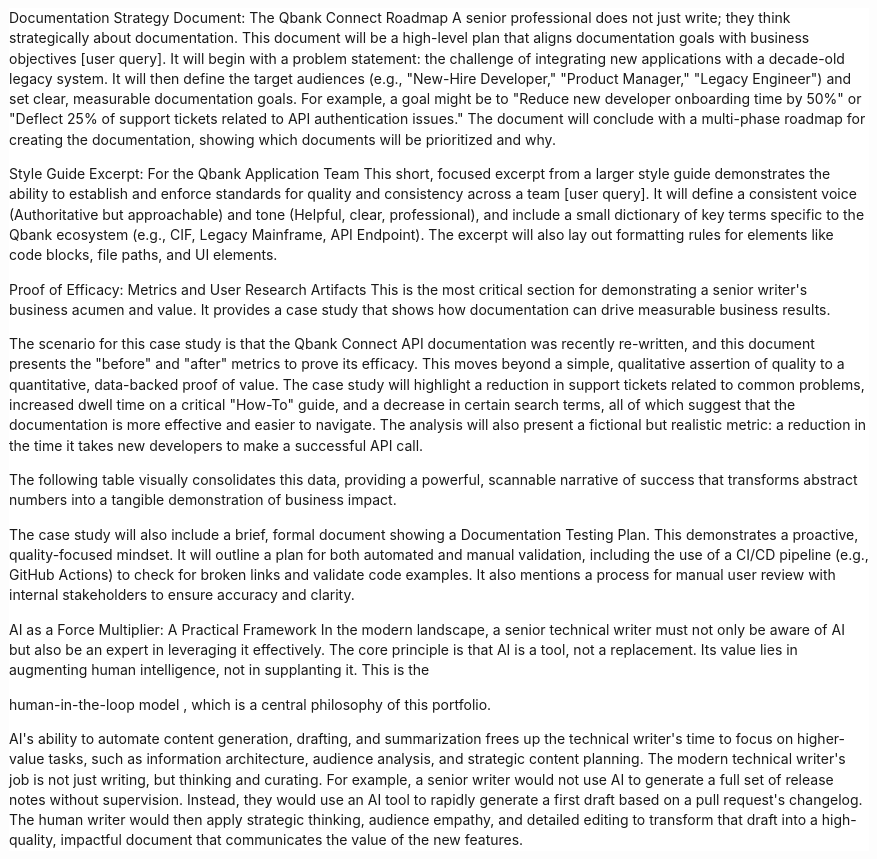 Documentation Strategy Document: The Qbank Connect Roadmap
A senior professional does not just write; they think strategically about documentation. This document will be a high-level plan that aligns documentation goals with business objectives [user query]. It will begin with a problem statement: the challenge of integrating new applications with a decade-old legacy system. It will then define the target audiences (e.g., "New-Hire Developer," "Product Manager," "Legacy Engineer") and set clear, measurable documentation goals. For example, a goal might be to "Reduce new developer onboarding time by 50%" or "Deflect 25% of support tickets related to API authentication issues." The document will conclude with a multi-phase roadmap for creating the documentation, showing which documents will be prioritized and why.

Style Guide Excerpt: For the Qbank Application Team
This short, focused excerpt from a larger style guide demonstrates the ability to establish and enforce standards for quality and consistency across a team [user query]. It will define a consistent voice (Authoritative but approachable) and tone (Helpful, clear, professional), and include a small dictionary of key terms specific to the Qbank ecosystem (e.g., CIF, Legacy Mainframe, API Endpoint). The excerpt will also lay out formatting rules for elements like code blocks, file paths, and UI elements.

Proof of Efficacy: Metrics and User Research Artifacts
This is the most critical section for demonstrating a senior writer's business acumen and value. It provides a case study that shows how documentation can drive measurable business results.

The scenario for this case study is that the Qbank Connect API documentation was recently re-written, and this document presents the "before" and "after" metrics to prove its efficacy. This moves beyond a simple, qualitative assertion of quality to a quantitative, data-backed proof of value. The case study will highlight a reduction in support tickets related to common problems, increased dwell time on a critical "How-To" guide, and a decrease in certain search terms, all of which suggest that the documentation is more effective and easier to navigate. The analysis will also present a fictional but realistic metric: a reduction in the time it takes new developers to make a successful API call.

The following table visually consolidates this data, providing a powerful, scannable narrative of success that transforms abstract numbers into a tangible demonstration of business impact.

The case study will also include a brief, formal document showing a Documentation Testing Plan. This demonstrates a proactive, quality-focused mindset. It will outline a plan for both automated and manual validation, including the use of a CI/CD pipeline (e.g., GitHub Actions) to check for broken links and validate code examples. It also mentions a process for manual user review with internal stakeholders to ensure accuracy and clarity.

AI as a Force Multiplier: A Practical Framework
In the modern landscape, a senior technical writer must not only be aware of AI but also be an expert in leveraging it effectively. The core principle is that AI is a tool, not a replacement. Its value lies in augmenting human intelligence, not in supplanting it. This is the 

human-in-the-loop model , which is a central philosophy of this portfolio.

AI's ability to automate content generation, drafting, and summarization frees up the technical writer's time to focus on higher-value tasks, such as information architecture, audience analysis, and strategic content planning. The modern technical writer's job is not just writing, but thinking and curating. For example, a senior writer would not use AI to generate a full set of release notes without supervision. Instead, they would use an AI tool to rapidly generate a first draft based on a pull request's changelog. The human writer would then apply strategic thinking, audience empathy, and detailed editing to transform that draft into a high-quality, impactful document that communicates the value of the new features.
